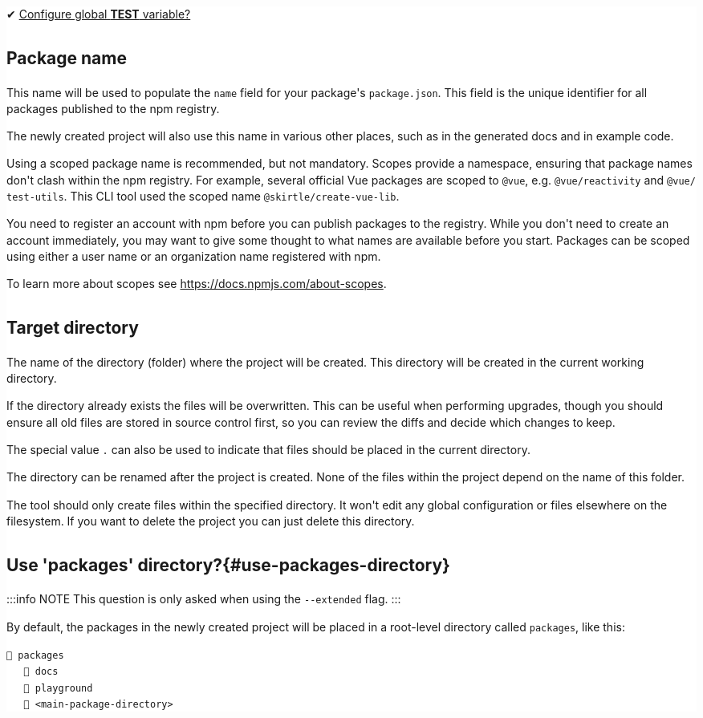 <span class="check">✔</span> <a href="#configure-test-variable">Configure global __TEST__ variable?</a></pre>
</div>

## Package name

This name will be used to populate the `name` field for your package's `package.json`. This field is the unique identifier for all packages published to the npm registry.

The newly created project will also use this name in various other places, such as in the generated docs and in example code.

Using a scoped package name is recommended, but not mandatory. Scopes provide a namespace, ensuring that package names don't clash within the npm registry. For example, several official Vue packages are scoped to `@vue`, e.g. `@vue/reactivity` and `@vue/test-utils`. This CLI tool used the scoped name `@skirtle/create-vue-lib`.

You need to register an account with npm before you can publish packages to the registry. While you don't need to create an account immediately, you may want to give some thought to what names are available before you start. Packages can be scoped using either a user name or an organization name registered with npm.

To learn more about scopes see <https://docs.npmjs.com/about-scopes>.

## Target directory

The name of the directory (folder) where the project will be created. This directory will be created in the current working directory.

If the directory already exists the files will be overwritten. This can be useful when performing upgrades, though you should ensure all old files are stored in source control first, so you can review the diffs and decide which changes to keep.

The special value `.` can also be used to indicate that files should be placed in the current directory.

The directory can be renamed after the project is created. None of the files within the project depend on the name of this folder.

The tool should only create files within the specified directory. It won't edit any global configuration or files elsewhere on the filesystem. If you want to delete the project you can just delete this directory.

## Use 'packages' directory?{#use-packages-directory}

:::info NOTE
This question is only asked when using the `--extended` flag.
:::

By default, the packages in the newly created project will be placed in a root-level directory called `packages`, like this:

```
📁 packages
   📁 docs
   📁 playground
   📁 <main-package-directory>
```
